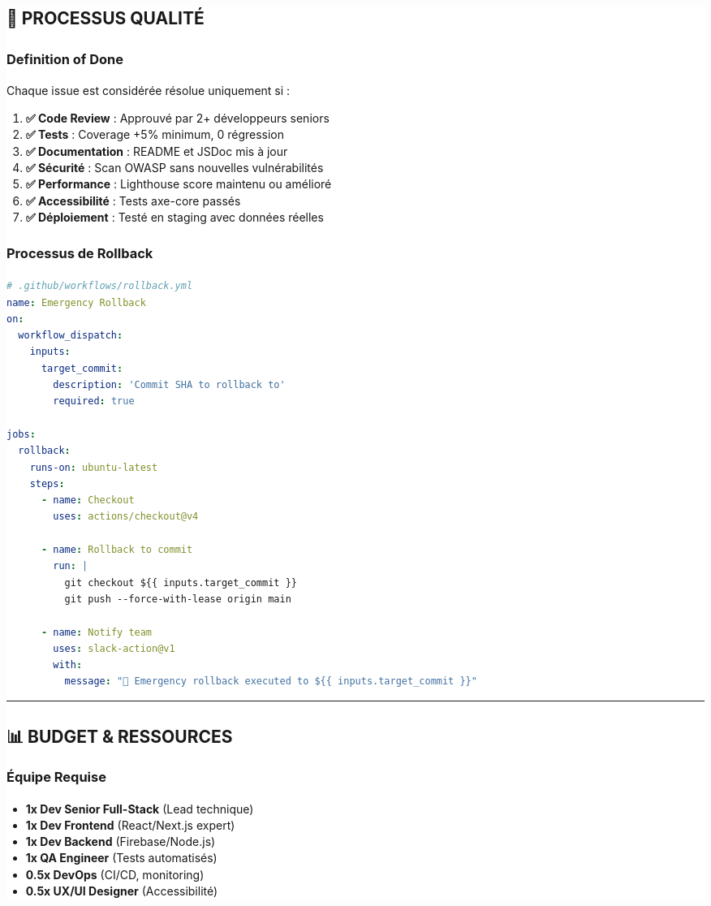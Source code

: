 ## 🔄 PROCESSUS QUALITÉ

### Definition of Done
Chaque issue est considérée résolue uniquement si :

1. **✅ Code Review** : Approuvé par 2+ développeurs seniors
2. **✅ Tests** : Coverage +5% minimum, 0 régression
3. **✅ Documentation** : README et JSDoc mis à jour
4. **✅ Sécurité** : Scan OWASP sans nouvelles vulnérabilités  
5. **✅ Performance** : Lighthouse score maintenu ou amélioré
6. **✅ Accessibilité** : Tests axe-core passés
7. **✅ Déploiement** : Testé en staging avec données réelles

### Processus de Rollback
```yaml
# .github/workflows/rollback.yml
name: Emergency Rollback
on:
  workflow_dispatch:
    inputs:
      target_commit:
        description: 'Commit SHA to rollback to'
        required: true

jobs:
  rollback:
    runs-on: ubuntu-latest
    steps:
      - name: Checkout
        uses: actions/checkout@v4
        
      - name: Rollback to commit
        run: |
          git checkout ${{ inputs.target_commit }}
          git push --force-with-lease origin main
          
      - name: Notify team
        uses: slack-action@v1
        with:
          message: "🚨 Emergency rollback executed to ${{ inputs.target_commit }}"
```

---

## 📊 BUDGET & RESSOURCES

### Équipe Requise
- **1x Dev Senior Full-Stack** (Lead technique)
- **1x Dev Frontend** (React/Next.js expert)  
- **1x Dev Backend** (Firebase/Node.js)
- **1x QA Engineer** (Tests automatisés)
- **0.5x DevOps** (CI/CD, monitoring)
- **0.5x UX/UI Designer** (Accessibilité)
